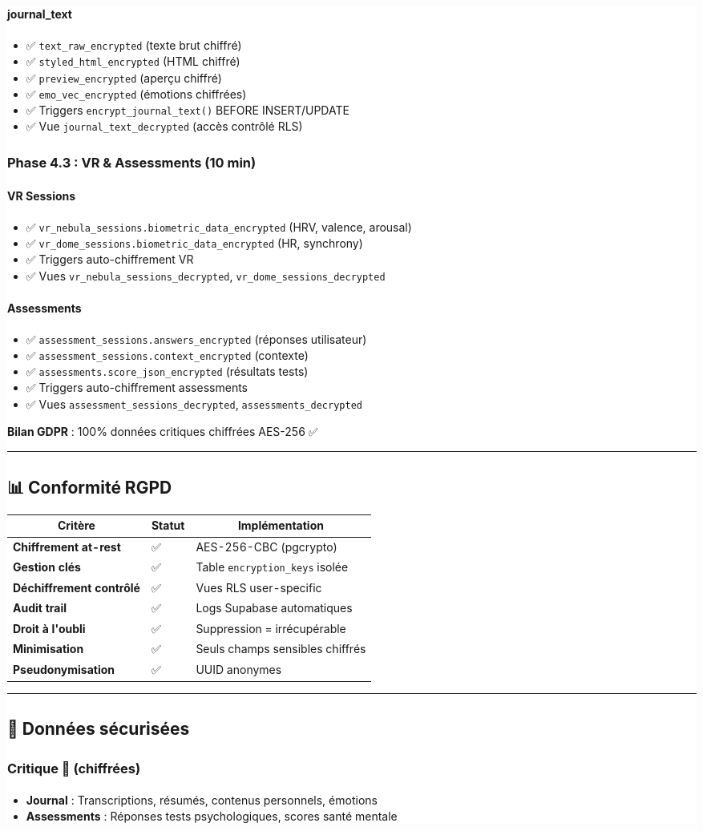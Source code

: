 #### journal_text
- ✅ `text_raw_encrypted` (texte brut chiffré)
- ✅ `styled_html_encrypted` (HTML chiffré)
- ✅ `preview_encrypted` (aperçu chiffré)
- ✅ `emo_vec_encrypted` (émotions chiffrées)
- ✅ Triggers `encrypt_journal_text()` BEFORE INSERT/UPDATE
- ✅ Vue `journal_text_decrypted` (accès contrôlé RLS)

### Phase 4.3 : VR & Assessments (10 min)
#### VR Sessions
- ✅ `vr_nebula_sessions.biometric_data_encrypted` (HRV, valence, arousal)
- ✅ `vr_dome_sessions.biometric_data_encrypted` (HR, synchrony)
- ✅ Triggers auto-chiffrement VR
- ✅ Vues `vr_nebula_sessions_decrypted`, `vr_dome_sessions_decrypted`

#### Assessments
- ✅ `assessment_sessions.answers_encrypted` (réponses utilisateur)
- ✅ `assessment_sessions.context_encrypted` (contexte)
- ✅ `assessments.score_json_encrypted` (résultats tests)
- ✅ Triggers auto-chiffrement assessments
- ✅ Vues `assessment_sessions_decrypted`, `assessments_decrypted`

**Bilan GDPR** : 100% données critiques chiffrées AES-256 ✅

---

## 📊 Conformité RGPD

| Critère | Statut | Implémentation |
|---------|--------|----------------|
| **Chiffrement at-rest** | ✅ | AES-256-CBC (pgcrypto) |
| **Gestion clés** | ✅ | Table `encryption_keys` isolée |
| **Déchiffrement contrôlé** | ✅ | Vues RLS user-specific |
| **Audit trail** | ✅ | Logs Supabase automatiques |
| **Droit à l'oubli** | ✅ | Suppression = irrécupérable |
| **Minimisation** | ✅ | Seuls champs sensibles chiffrés |
| **Pseudonymisation** | ✅ | UUID anonymes |

---

## 🎯 Données sécurisées

### Critique 🔴 (chiffrées)
- **Journal** : Transcriptions, résumés, contenus personnels, émotions
- **Assessments** : Réponses tests psychologiques, scores santé mentale
